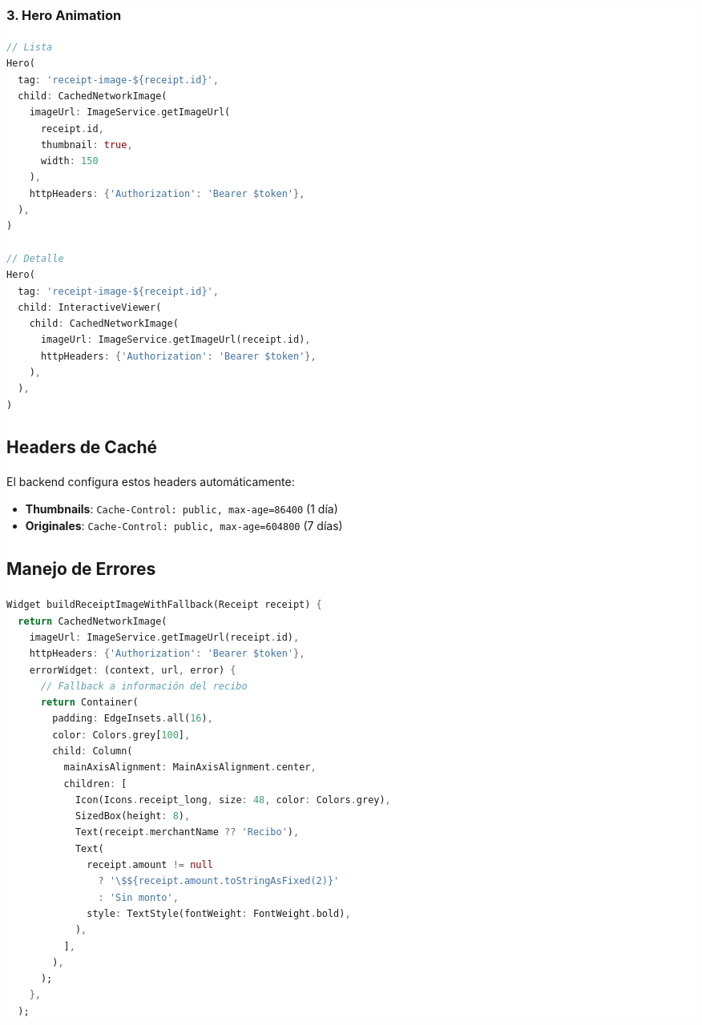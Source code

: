 
### 3. **Hero Animation**
```dart
// Lista
Hero(
  tag: 'receipt-image-${receipt.id}',
  child: CachedNetworkImage(
    imageUrl: ImageService.getImageUrl(
      receipt.id,
      thumbnail: true,
      width: 150
    ),
    httpHeaders: {'Authorization': 'Bearer $token'},
  ),
)

// Detalle
Hero(
  tag: 'receipt-image-${receipt.id}',
  child: InteractiveViewer(
    child: CachedNetworkImage(
      imageUrl: ImageService.getImageUrl(receipt.id),
      httpHeaders: {'Authorization': 'Bearer $token'},
    ),
  ),
)
```

## Headers de Caché

El backend configura estos headers automáticamente:
- **Thumbnails**: `Cache-Control: public, max-age=86400` (1 día)
- **Originales**: `Cache-Control: public, max-age=604800` (7 días)

## Manejo de Errores

```dart
Widget buildReceiptImageWithFallback(Receipt receipt) {
  return CachedNetworkImage(
    imageUrl: ImageService.getImageUrl(receipt.id),
    httpHeaders: {'Authorization': 'Bearer $token'},
    errorWidget: (context, url, error) {
      // Fallback a información del recibo
      return Container(
        padding: EdgeInsets.all(16),
        color: Colors.grey[100],
        child: Column(
          mainAxisAlignment: MainAxisAlignment.center,
          children: [
            Icon(Icons.receipt_long, size: 48, color: Colors.grey),
            SizedBox(height: 8),
            Text(receipt.merchantName ?? 'Recibo'),
            Text(
              receipt.amount != null
                ? '\$${receipt.amount.toStringAsFixed(2)}'
                : 'Sin monto',
              style: TextStyle(fontWeight: FontWeight.bold),
            ),
          ],
        ),
      );
    },
  );
```
